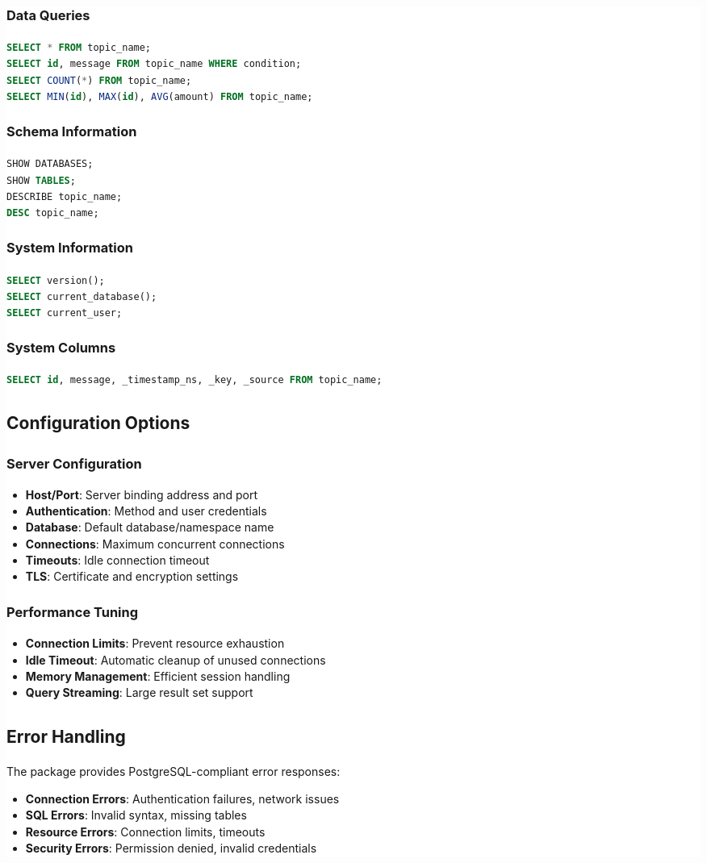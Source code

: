 ### Data Queries
```sql
SELECT * FROM topic_name;
SELECT id, message FROM topic_name WHERE condition;
SELECT COUNT(*) FROM topic_name;
SELECT MIN(id), MAX(id), AVG(amount) FROM topic_name;
```

### Schema Information
```sql
SHOW DATABASES;
SHOW TABLES; 
DESCRIBE topic_name;
DESC topic_name;
```

### System Information
```sql
SELECT version();
SELECT current_database();
SELECT current_user;
```

### System Columns
```sql
SELECT id, message, _timestamp_ns, _key, _source FROM topic_name;
```

## Configuration Options

### Server Configuration
- **Host/Port**: Server binding address and port
- **Authentication**: Method and user credentials  
- **Database**: Default database/namespace name
- **Connections**: Maximum concurrent connections
- **Timeouts**: Idle connection timeout
- **TLS**: Certificate and encryption settings

### Performance Tuning
- **Connection Limits**: Prevent resource exhaustion
- **Idle Timeout**: Automatic cleanup of unused connections
- **Memory Management**: Efficient session handling
- **Query Streaming**: Large result set support

## Error Handling

The package provides PostgreSQL-compliant error responses:

- **Connection Errors**: Authentication failures, network issues
- **SQL Errors**: Invalid syntax, missing tables
- **Resource Errors**: Connection limits, timeouts
- **Security Errors**: Permission denied, invalid credentials
